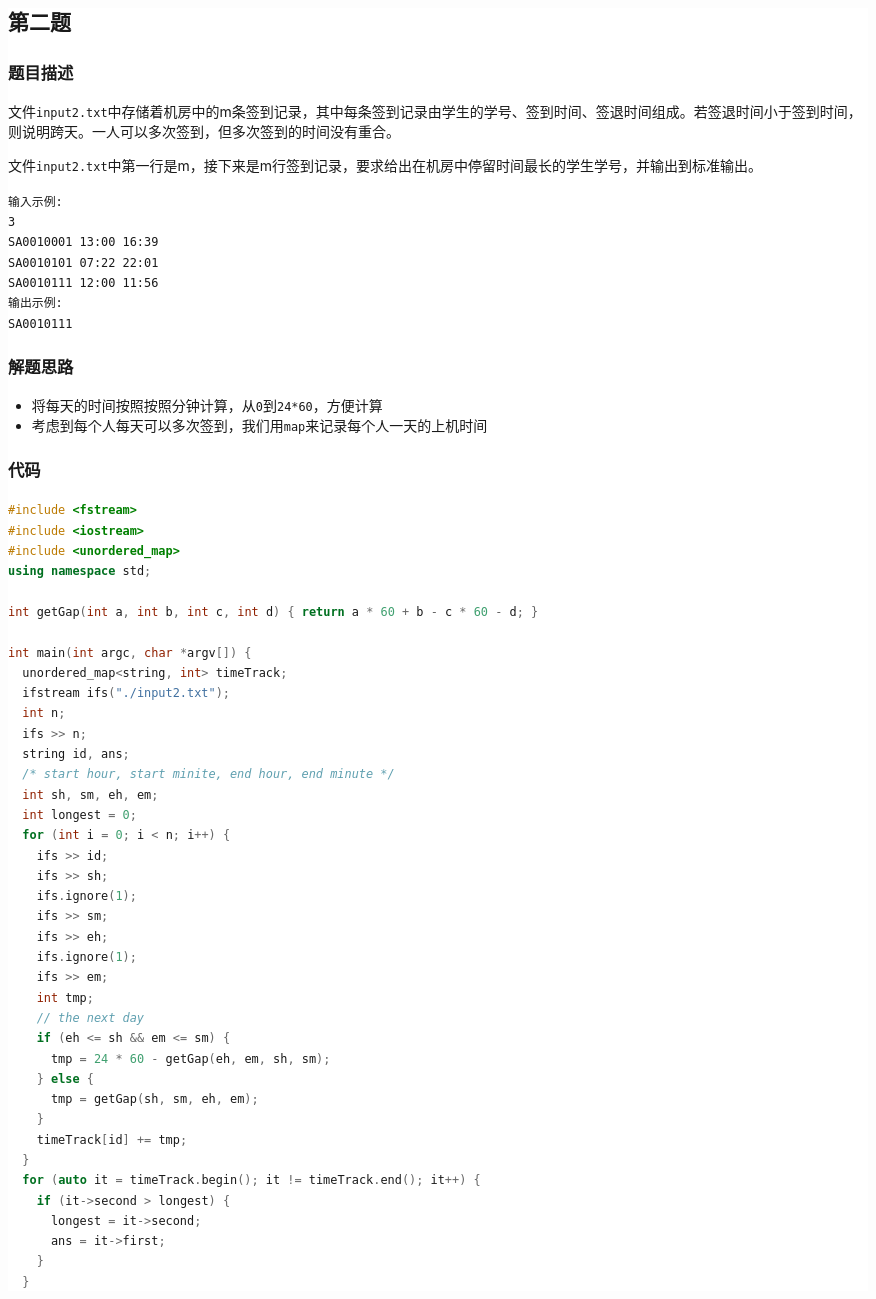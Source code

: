 ## 第二题

### 题目描述

文件`input2.txt`中存储着机房中的m条签到记录，其中每条签到记录由学生的学号、签到时间、签退时间组成。若签退时间小于签到时间，则说明跨天。一人可以多次签到，但多次签到的时间没有重合。

文件`input2.txt`中第一行是m，接下来是m行签到记录，要求给出在机房中停留时间最长的学生学号，并输出到标准输出。

```
输入示例:
3
SA0010001 13:00 16:39
SA0010101 07:22 22:01
SA0010111 12:00 11:56
输出示例:
SA0010111
```

### 解题思路

+ 将每天的时间按照按照分钟计算，从`0`到`24*60`，方便计算
+ 考虑到每个人每天可以多次签到，我们用`map`来记录每个人一天的上机时间

### 代码

```cpp
#include <fstream>
#include <iostream>
#include <unordered_map>
using namespace std;

int getGap(int a, int b, int c, int d) { return a * 60 + b - c * 60 - d; }

int main(int argc, char *argv[]) {
  unordered_map<string, int> timeTrack;
  ifstream ifs("./input2.txt");
  int n;
  ifs >> n;
  string id, ans;
  /* start hour, start minite, end hour, end minute */
  int sh, sm, eh, em;
  int longest = 0;
  for (int i = 0; i < n; i++) {
    ifs >> id;
    ifs >> sh;
    ifs.ignore(1);
    ifs >> sm;
    ifs >> eh;
    ifs.ignore(1);
    ifs >> em;
    int tmp;
    // the next day
    if (eh <= sh && em <= sm) {
      tmp = 24 * 60 - getGap(eh, em, sh, sm);
    } else {
      tmp = getGap(sh, sm, eh, em);
    }
    timeTrack[id] += tmp;
  }
  for (auto it = timeTrack.begin(); it != timeTrack.end(); it++) {
    if (it->second > longest) {
      longest = it->second;
      ans = it->first;
    }
  }
```